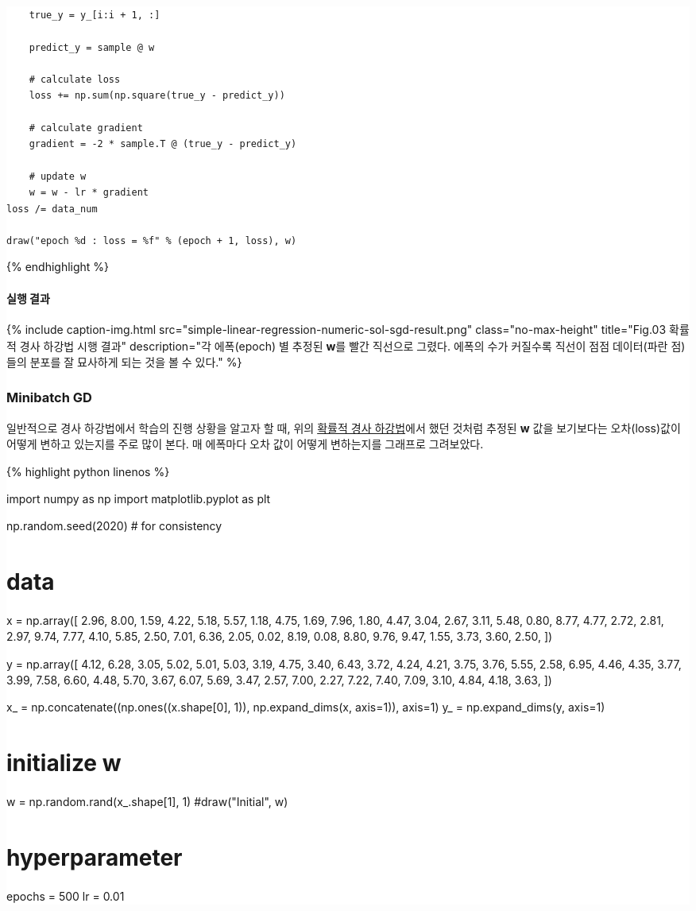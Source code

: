         true_y = y_[i:i + 1, :]
        
        predict_y = sample @ w
        
        # calculate loss
        loss += np.sum(np.square(true_y - predict_y))
        
        # calculate gradient
        gradient = -2 * sample.T @ (true_y - predict_y)
        
        # update w
        w = w - lr * gradient
    loss /= data_num
    
    draw("epoch %d : loss = %f" % (epoch + 1, loss), w)

{% endhighlight %}

#### 실행 결과

{% include caption-img.html src="simple-linear-regression-numeric-sol-sgd-result.png" class="no-max-height" title="Fig.03 확률적 경사 하강법 시행 결과" description="각 에폭(epoch) 별 추정된 $\boldsymbol{w}$를 빨간 직선으로 그렸다. 에폭의 수가 커질수록 직선이 점점 데이터(파란 점)들의 분포를 잘 묘사하게 되는 것을 볼 수 있다." %}

### Minibatch GD

일반적으로 경사 하강법에서 학습의 진행 상황을 알고자 할 때, 위의 [확률적 경사 하강법](#kramdown_sgd)에서 했던 것처럼 추정된 $\boldsymbol{w}$ 값을 보기보다는 오차(loss)값이 어떻게 변하고 있는지를 주로 많이 본다. 매 에폭마다 오차 값이 어떻게 변하는지를 그래프로 그려보았다.

{% highlight python linenos %}

import numpy as np
import matplotlib.pyplot as plt

np.random.seed(2020) # for consistency

# data
x = np.array([
    2.96, 8.00, 1.59, 4.22, 5.18, 5.57, 1.18, 4.75, 1.69, 7.96, 
    1.80, 4.47, 3.04, 2.67, 3.11, 5.48, 0.80, 8.77, 4.77, 2.72, 
    2.81, 2.97, 9.74, 7.77, 4.10, 5.85, 2.50, 7.01, 6.36, 2.05, 
    0.02, 8.19, 0.08, 8.80, 9.76, 9.47, 1.55, 3.73, 3.60, 2.50, 
])

y = np.array([
    4.12, 6.28, 3.05, 5.02, 5.01, 5.03, 3.19, 4.75, 3.40, 6.43,
    3.72, 4.24, 4.21, 3.75, 3.76, 5.55, 2.58, 6.95, 4.46, 4.35, 
    3.77, 3.99, 7.58, 6.60, 4.48, 5.70, 3.67, 6.07, 5.69, 3.47, 
    2.57, 7.00, 2.27, 7.22, 7.40, 7.09, 3.10, 4.84, 4.18, 3.63, 
])

x_ = np.concatenate((np.ones((x.shape[0], 1)), np.expand_dims(x, axis=1)), axis=1)
y_ = np.expand_dims(y, axis=1)

# initialize w
w = np.random.rand(x_.shape[1], 1)
#draw("Initial", w)

# hyperparameter
epochs = 500
lr = 0.01